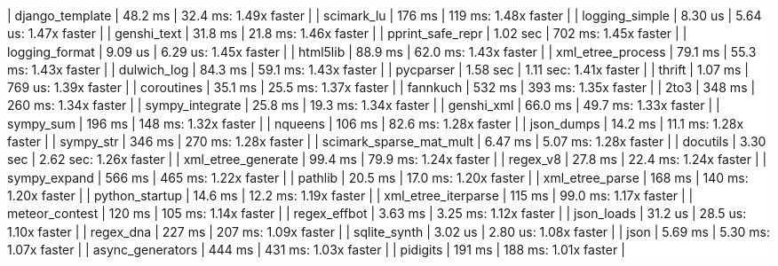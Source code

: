 | django_template          | 48.2 ms                                                | 32.4 ms: 1.49x faster                                         |
| scimark_lu               | 176 ms                                                 | 119 ms: 1.48x faster                                          |
| logging_simple           | 8.30 us                                                | 5.64 us: 1.47x faster                                         |
| genshi_text              | 31.8 ms                                                | 21.8 ms: 1.46x faster                                         |
| pprint_safe_repr         | 1.02 sec                                               | 702 ms: 1.45x faster                                          |
| logging_format           | 9.09 us                                                | 6.29 us: 1.45x faster                                         |
| html5lib                 | 88.9 ms                                                | 62.0 ms: 1.43x faster                                         |
| xml_etree_process        | 79.1 ms                                                | 55.3 ms: 1.43x faster                                         |
| dulwich_log              | 84.3 ms                                                | 59.1 ms: 1.43x faster                                         |
| pycparser                | 1.58 sec                                               | 1.11 sec: 1.41x faster                                        |
| thrift                   | 1.07 ms                                                | 769 us: 1.39x faster                                          |
| coroutines               | 35.1 ms                                                | 25.5 ms: 1.37x faster                                         |
| fannkuch                 | 532 ms                                                 | 393 ms: 1.35x faster                                          |
| 2to3                     | 348 ms                                                 | 260 ms: 1.34x faster                                          |
| sympy_integrate          | 25.8 ms                                                | 19.3 ms: 1.34x faster                                         |
| genshi_xml               | 66.0 ms                                                | 49.7 ms: 1.33x faster                                         |
| sympy_sum                | 196 ms                                                 | 148 ms: 1.32x faster                                          |
| nqueens                  | 106 ms                                                 | 82.6 ms: 1.28x faster                                         |
| json_dumps               | 14.2 ms                                                | 11.1 ms: 1.28x faster                                         |
| sympy_str                | 346 ms                                                 | 270 ms: 1.28x faster                                          |
| scimark_sparse_mat_mult  | 6.47 ms                                                | 5.07 ms: 1.28x faster                                         |
| docutils                 | 3.30 sec                                               | 2.62 sec: 1.26x faster                                        |
| xml_etree_generate       | 99.4 ms                                                | 79.9 ms: 1.24x faster                                         |
| regex_v8                 | 27.8 ms                                                | 22.4 ms: 1.24x faster                                         |
| sympy_expand             | 566 ms                                                 | 465 ms: 1.22x faster                                          |
| pathlib                  | 20.5 ms                                                | 17.0 ms: 1.20x faster                                         |
| xml_etree_parse          | 168 ms                                                 | 140 ms: 1.20x faster                                          |
| python_startup           | 14.6 ms                                                | 12.2 ms: 1.19x faster                                         |
| xml_etree_iterparse      | 115 ms                                                 | 99.0 ms: 1.17x faster                                         |
| meteor_contest           | 120 ms                                                 | 105 ms: 1.14x faster                                          |
| regex_effbot             | 3.63 ms                                                | 3.25 ms: 1.12x faster                                         |
| json_loads               | 31.2 us                                                | 28.5 us: 1.10x faster                                         |
| regex_dna                | 227 ms                                                 | 207 ms: 1.09x faster                                          |
| sqlite_synth             | 3.02 us                                                | 2.80 us: 1.08x faster                                         |
| json                     | 5.69 ms                                                | 5.30 ms: 1.07x faster                                         |
| async_generators         | 444 ms                                                 | 431 ms: 1.03x faster                                          |
| pidigits                 | 191 ms                                                 | 188 ms: 1.01x faster                                          |